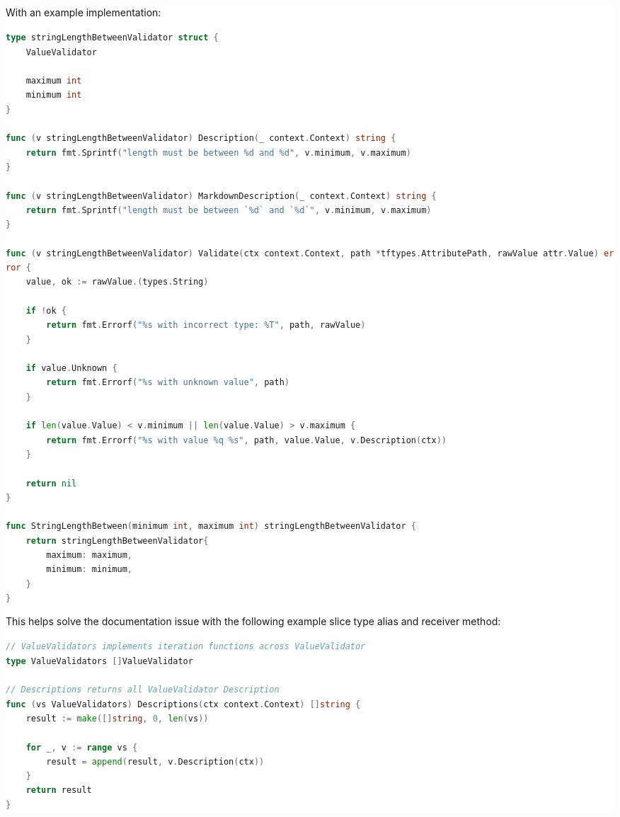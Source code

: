 With an example implementation:

```go
type stringLengthBetweenValidator struct {
    ValueValidator

    maximum int
    minimum int
}

func (v stringLengthBetweenValidator) Description(_ context.Context) string {
    return fmt.Sprintf("length must be between %d and %d", v.minimum, v.maximum)
}

func (v stringLengthBetweenValidator) MarkdownDescription(_ context.Context) string {
    return fmt.Sprintf("length must be between `%d` and `%d`", v.minimum, v.maximum)
}

func (v stringLengthBetweenValidator) Validate(ctx context.Context, path *tftypes.AttributePath, rawValue attr.Value) error {
    value, ok := rawValue.(types.String)
    
    if !ok {
        return fmt.Errorf("%s with incorrect type: %T", path, rawValue)
    }

    if value.Unknown {
        return fmt.Errorf("%s with unknown value", path)
    }

    if len(value.Value) < v.minimum || len(value.Value) > v.maximum {
        return fmt.Errorf("%s with value %q %s", path, value.Value, v.Description(ctx))
    }

    return nil
}

func StringLengthBetween(minimum int, maximum int) stringLengthBetweenValidator {
    return stringLengthBetweenValidator{
        maximum: maximum,
        minimum: minimum,
    }
}
```

This helps solve the documentation issue with the following example slice type alias and receiver method:

```go
// ValueValidators implements iteration functions across ValueValidator
type ValueValidators []ValueValidator

// Descriptions returns all ValueValidator Description
func (vs ValueValidators) Descriptions(ctx context.Context) []string {
    result := make([]string, 0, len(vs))

    for _, v := range vs {
        result = append(result, v.Description(ctx))
    }
    return result
}
```
